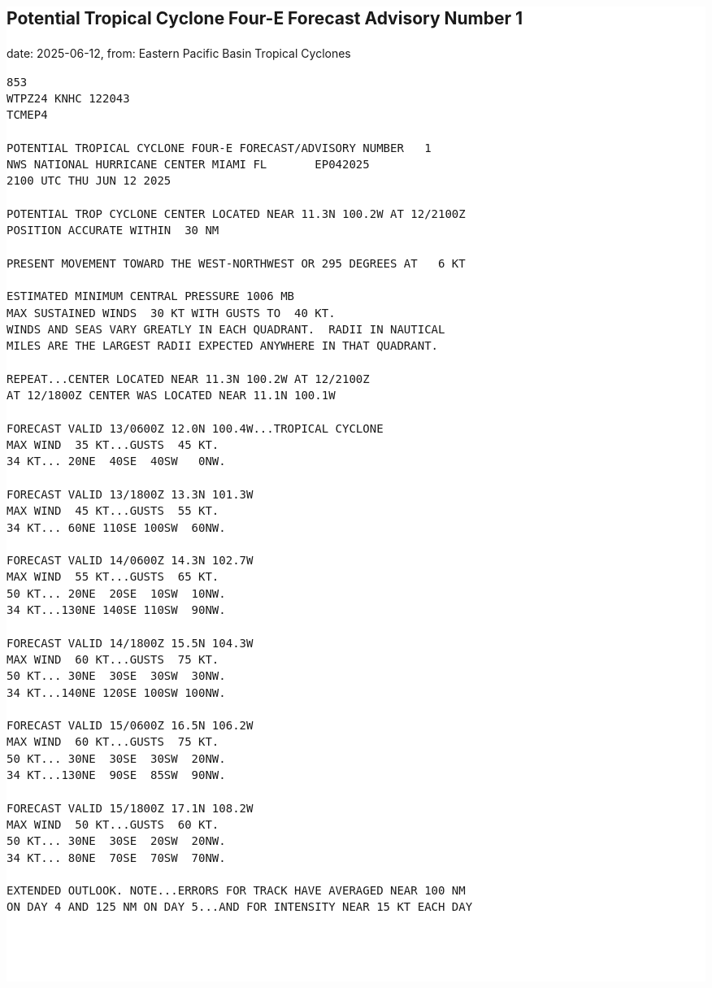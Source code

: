 
## Potential Tropical Cyclone Four-E Forecast Advisory Number 1

date: 2025-06-12, from: Eastern Pacific Basin Tropical Cyclones

<pre>853 
WTPZ24 KNHC 122043
TCMEP4
 
POTENTIAL TROPICAL CYCLONE FOUR-E FORECAST/ADVISORY NUMBER   1
NWS NATIONAL HURRICANE CENTER MIAMI FL       EP042025
2100 UTC THU JUN 12 2025
 
POTENTIAL TROP CYCLONE CENTER LOCATED NEAR 11.3N 100.2W AT 12/2100Z
POSITION ACCURATE WITHIN  30 NM
 
PRESENT MOVEMENT TOWARD THE WEST-NORTHWEST OR 295 DEGREES AT   6 KT
 
ESTIMATED MINIMUM CENTRAL PRESSURE 1006 MB
MAX SUSTAINED WINDS  30 KT WITH GUSTS TO  40 KT.
WINDS AND SEAS VARY GREATLY IN EACH QUADRANT.  RADII IN NAUTICAL
MILES ARE THE LARGEST RADII EXPECTED ANYWHERE IN THAT QUADRANT.
 
REPEAT...CENTER LOCATED NEAR 11.3N 100.2W AT 12/2100Z
AT 12/1800Z CENTER WAS LOCATED NEAR 11.1N 100.1W
 
FORECAST VALID 13/0600Z 12.0N 100.4W...TROPICAL CYCLONE
MAX WIND  35 KT...GUSTS  45 KT.
34 KT... 20NE  40SE  40SW   0NW.
 
FORECAST VALID 13/1800Z 13.3N 101.3W
MAX WIND  45 KT...GUSTS  55 KT.
34 KT... 60NE 110SE 100SW  60NW.
 
FORECAST VALID 14/0600Z 14.3N 102.7W
MAX WIND  55 KT...GUSTS  65 KT.
50 KT... 20NE  20SE  10SW  10NW.
34 KT...130NE 140SE 110SW  90NW.
 
FORECAST VALID 14/1800Z 15.5N 104.3W
MAX WIND  60 KT...GUSTS  75 KT.
50 KT... 30NE  30SE  30SW  30NW.
34 KT...140NE 120SE 100SW 100NW.
 
FORECAST VALID 15/0600Z 16.5N 106.2W
MAX WIND  60 KT...GUSTS  75 KT.
50 KT... 30NE  30SE  30SW  20NW.
34 KT...130NE  90SE  85SW  90NW.
 
FORECAST VALID 15/1800Z 17.1N 108.2W
MAX WIND  50 KT...GUSTS  60 KT.
50 KT... 30NE  30SE  20SW  20NW.
34 KT... 80NE  70SE  70SW  70NW.
 
EXTENDED OUTLOOK. NOTE...ERRORS FOR TRACK HAVE AVERAGED NEAR 100 NM
ON DAY 4 AND 125 NM ON DAY 5...AND FOR INTENSITY NEAR 15 KT EACH DAY
 